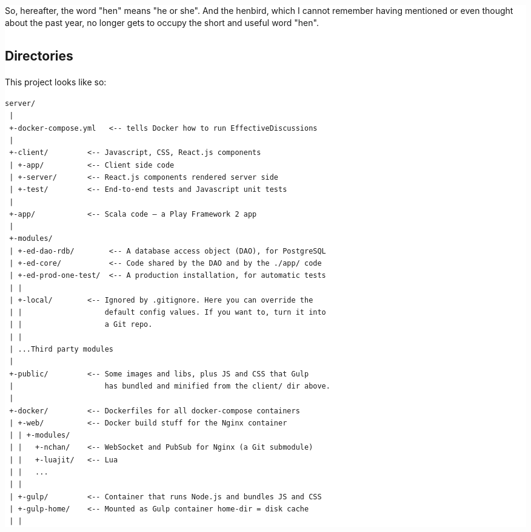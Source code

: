 So, hereafter, the word "hen" means "he or she". And the henbird, which I cannot
remember having mentioned or even thought about the past year, no longer gets
to occupy the short and useful word "hen".


Directories
-----------------------------

This project looks like so:


    server/
     |
     +-docker-compose.yml   <-- tells Docker how to run EffectiveDiscussions
     |
     +-client/         <-- Javascript, CSS, React.js components
     | +-app/          <-- Client side code
     | +-server/       <-- React.js components rendered server side
     | +-test/         <-- End-to-end tests and Javascript unit tests
     |
     +-app/            <-- Scala code — a Play Framework 2 app
     |
     +-modules/
     | +-ed-dao-rdb/        <-- A database access object (DAO), for PostgreSQL
     | +-ed-core/           <-- Code shared by the DAO and by the ./app/ code
     | +-ed-prod-one-test/  <-- A production installation, for automatic tests
     | |
     | +-local/        <-- Ignored by .gitignore. Here you can override the
     | |                   default config values. If you want to, turn it into
     | |                   a Git repo.
     | |
     | ...Third party modules
     |
     +-public/         <-- Some images and libs, plus JS and CSS that Gulp
     |                     has bundled and minified from the client/ dir above.
     |
     +-docker/         <-- Dockerfiles for all docker-compose containers
     | +-web/          <-- Docker build stuff for the Nginx container
     | | +-modules/
     | |   +-nchan/    <-- WebSocket and PubSub for Nginx (a Git submodule)
     | |   +-luajit/   <-- Lua
     | |   ...
     | |
     | +-gulp/         <-- Container that runs Node.js and bundles JS and CSS
     | +-gulp-home/    <-- Mounted as Gulp container home-dir = disk cache
     | |